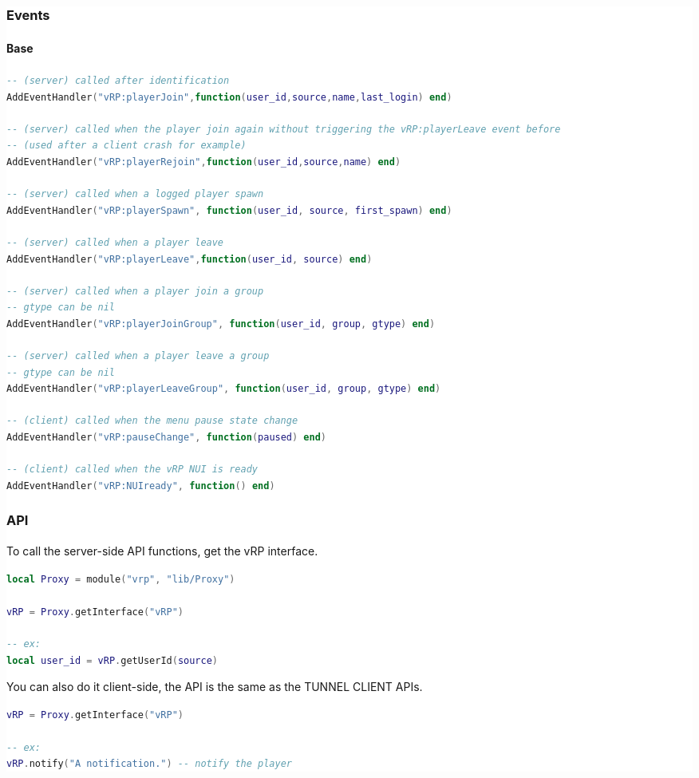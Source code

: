 ### Events
#### Base

```lua
-- (server) called after identification
AddEventHandler("vRP:playerJoin",function(user_id,source,name,last_login) end)

-- (server) called when the player join again without triggering the vRP:playerLeave event before
-- (used after a client crash for example)
AddEventHandler("vRP:playerRejoin",function(user_id,source,name) end)

-- (server) called when a logged player spawn
AddEventHandler("vRP:playerSpawn", function(user_id, source, first_spawn) end)

-- (server) called when a player leave
AddEventHandler("vRP:playerLeave",function(user_id, source) end)

-- (server) called when a player join a group
-- gtype can be nil
AddEventHandler("vRP:playerJoinGroup", function(user_id, group, gtype) end)

-- (server) called when a player leave a group
-- gtype can be nil
AddEventHandler("vRP:playerLeaveGroup", function(user_id, group, gtype) end)

-- (client) called when the menu pause state change
AddEventHandler("vRP:pauseChange", function(paused) end)

-- (client) called when the vRP NUI is ready
AddEventHandler("vRP:NUIready", function() end)
```

### API

To call the server-side API functions, get the vRP interface.

```lua
local Proxy = module("vrp", "lib/Proxy")

vRP = Proxy.getInterface("vRP")

-- ex:
local user_id = vRP.getUserId(source)
```

You can also do it client-side, the API is the same as the TUNNEL CLIENT APIs.

```lua
vRP = Proxy.getInterface("vRP")

-- ex:
vRP.notify("A notification.") -- notify the player
```
